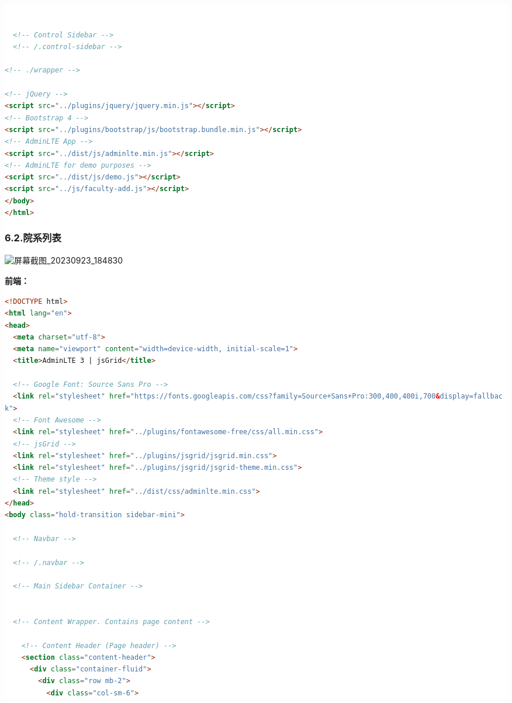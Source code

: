 ```html


  <!-- Control Sidebar -->
  <!-- /.control-sidebar -->

<!-- ./wrapper -->

<!-- jQuery -->
<script src="../plugins/jquery/jquery.min.js"></script>
<!-- Bootstrap 4 -->
<script src="../plugins/bootstrap/js/bootstrap.bundle.min.js"></script>
<!-- AdminLTE App -->
<script src="../dist/js/adminlte.min.js"></script>
<!-- AdminLTE for demo purposes -->
<script src="../dist/js/demo.js"></script>
<script src="../js/faculty-add.js"></script>
</body>
</html>

```



###  6.2.院系列表

![屏幕截图_20230923_184830](https://raw.githubusercontent.com/wuaixx/photo/master/img/%E5%B1%8F%E5%B9%95%E6%88%AA%E5%9B%BE_20230923_184830.png)

**前端：**

```html
<!DOCTYPE html>
<html lang="en">
<head>
  <meta charset="utf-8">
  <meta name="viewport" content="width=device-width, initial-scale=1">
  <title>AdminLTE 3 | jsGrid</title>

  <!-- Google Font: Source Sans Pro -->
  <link rel="stylesheet" href="https://fonts.googleapis.com/css?family=Source+Sans+Pro:300,400,400i,700&display=fallback">
  <!-- Font Awesome -->
  <link rel="stylesheet" href="../plugins/fontawesome-free/css/all.min.css">
  <!-- jsGrid -->
  <link rel="stylesheet" href="../plugins/jsgrid/jsgrid.min.css">
  <link rel="stylesheet" href="../plugins/jsgrid/jsgrid-theme.min.css">
  <!-- Theme style -->
  <link rel="stylesheet" href="../dist/css/adminlte.min.css">
</head>
<body class="hold-transition sidebar-mini">

  <!-- Navbar -->

  <!-- /.navbar -->

  <!-- Main Sidebar Container -->


  <!-- Content Wrapper. Contains page content -->

    <!-- Content Header (Page header) -->
    <section class="content-header">
      <div class="container-fluid">
        <div class="row mb-2">
          <div class="col-sm-6">

```